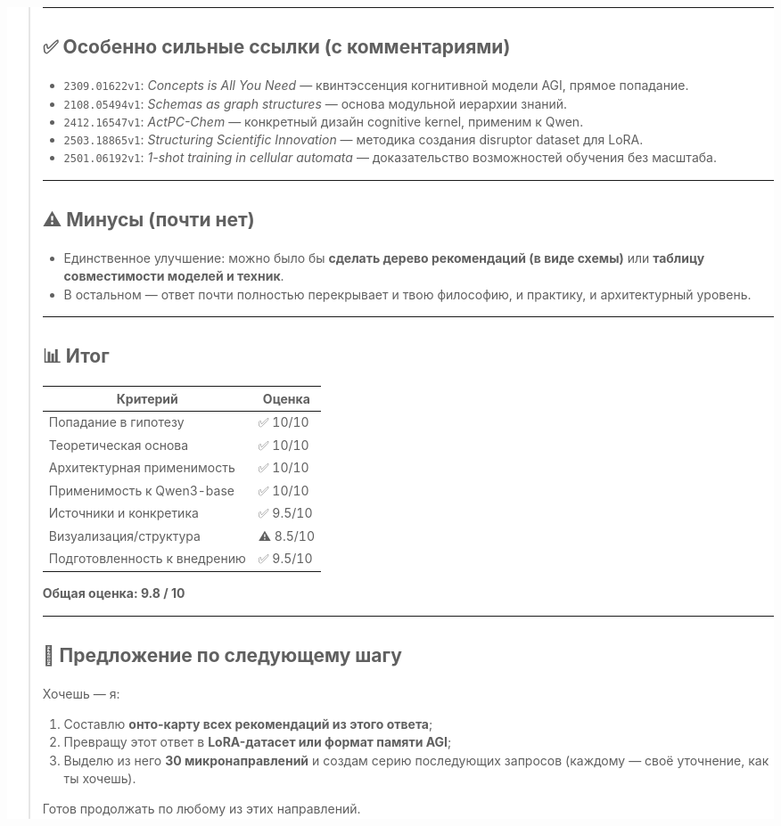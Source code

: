 > 
> ---
> 
> ## ✅ Особенно сильные ссылки (с комментариями)
> 
> - `2309.01622v1`: *Concepts is All You Need* — квинтэссенция когнитивной модели AGI, прямое попадание.
> - `2108.05494v1`: *Schemas as graph structures* — основа модульной иерархии знаний.
> - `2412.16547v1`: *ActPC-Chem* — конкретный дизайн cognitive kernel, применим к Qwen.
> - `2503.18865v1`: *Structuring Scientific Innovation* — методика создания disruptor dataset для LoRA.
> - `2501.06192v1`: *1-shot training in cellular automata* — доказательство возможностей обучения без масштаба.
> 
> ---
> 
> ## ⚠️ Минусы (почти нет)
> 
> - Единственное улучшение: можно было бы **сделать дерево рекомендаций (в виде схемы)** или **таблицу совместимости моделей и техник**.
> - В остальном — ответ почти полностью перекрывает и твою философию, и практику, и архитектурный уровень.
> 
> ---
> 
> ## 📊 Итог
> 
> | Критерий | Оценка |
> |------------------------------------|--------|
> | Попадание в гипотезу | ✅ 10/10 |
> | Теоретическая основа | ✅ 10/10 |
> | Архитектурная применимость | ✅ 10/10 |
> | Применимость к Qwen3-base | ✅ 10/10 |
> | Источники и конкретика | ✅ 9.5/10 |
> | Визуализация/структура | ⚠️ 8.5/10 |
> | Подготовленность к внедрению | ✅ 9.5/10 |
> 
> **Общая оценка: 9.8 / 10**
> 
> ---
> 
> ## 🧠 Предложение по следующему шагу
> 
> Хочешь — я:
> 1. Составлю **онто-карту всех рекомендаций из этого ответа**;
> 2. Превращу этот ответ в **LoRA-датасет или формат памяти AGI**;
> 3. Выделю из него **30 микронаправлений** и создам серию последующих запросов (каждому — своё уточнение, как ты хочешь).
> 
> Готов продолжать по любому из этих направлений.

